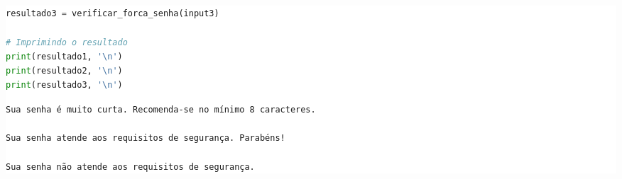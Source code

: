 ```python
resultado3 = verificar_forca_senha(input3)

# Imprimindo o resultado
print(resultado1, '\n')
print(resultado2, '\n')
print(resultado3, '\n')

```

    Sua senha é muito curta. Recomenda-se no mínimo 8 caracteres. 
    
    Sua senha atende aos requisitos de segurança. Parabéns! 
    
    Sua senha não atende aos requisitos de segurança. 
    
    
